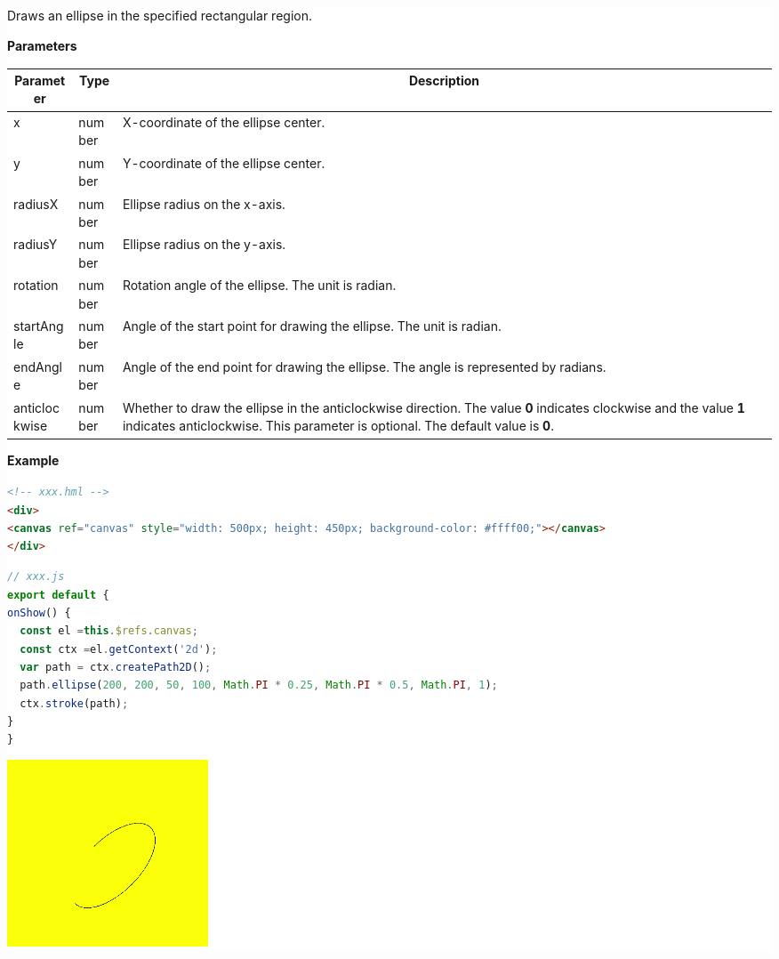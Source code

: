 Draws an ellipse in the specified rectangular region.

**Parameters**

| Parameter     | Type   | Description                                                  |
| ------------- | ------ | ------------------------------------------------------------ |
| x             | number | X-coordinate of the ellipse center.                          |
| y             | number | Y-coordinate of the ellipse center.                          |
| radiusX       | number | Ellipse radius on the x-axis.                                |
| radiusY       | number | Ellipse radius on the y-axis.                                |
| rotation      | number | Rotation angle of the ellipse. The unit is radian.           |
| startAngle    | number | Angle of the start point for drawing the ellipse. The unit is radian. |
| endAngle      | number | Angle of the end point for drawing the ellipse. The angle is represented by radians. |
| anticlockwise | number | Whether to draw the ellipse in the anticlockwise direction. The value **0** indicates clockwise and the value **1** indicates anticlockwise. This parameter is optional. The default value is **0**. |

**Example**

  ```html
<!-- xxx.hml -->
<div>
  <canvas ref="canvas" style="width: 500px; height: 450px; background-color: #ffff00;"></canvas>
</div>
  ```

  ```js
// xxx.js
export default {
  onShow() {
    const el =this.$refs.canvas;
    const ctx =el.getContext('2d');
    var path = ctx.createPath2D();
    path.ellipse(200, 200, 50, 100, Math.PI * 0.25, Math.PI * 0.5, Math.PI, 1);
    ctx.stroke(path);
  }
}
  ```

  ![en-us_image_0000001173324787](figures/en-us_image_0000001173324787.png)
